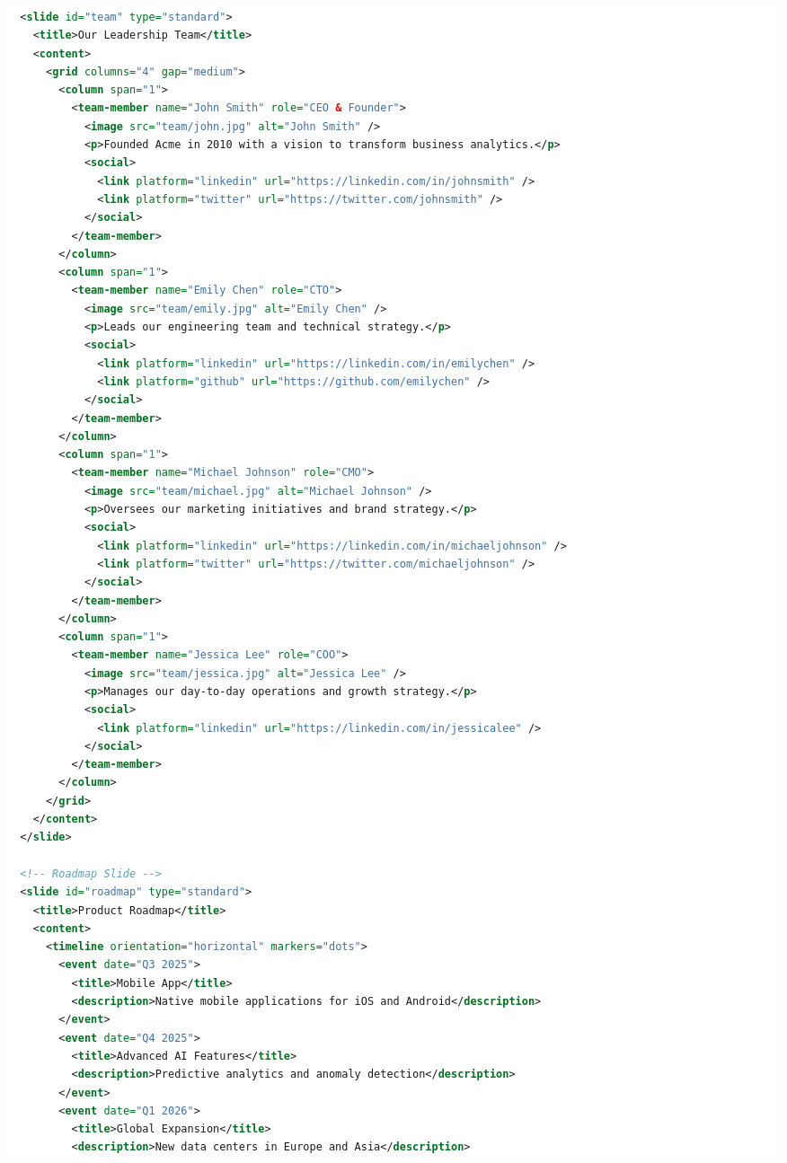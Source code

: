 ```xml
  <slide id="team" type="standard">
    <title>Our Leadership Team</title>
    <content>
      <grid columns="4" gap="medium">
        <column span="1">
          <team-member name="John Smith" role="CEO & Founder">
            <image src="team/john.jpg" alt="John Smith" />
            <p>Founded Acme in 2010 with a vision to transform business analytics.</p>
            <social>
              <link platform="linkedin" url="https://linkedin.com/in/johnsmith" />
              <link platform="twitter" url="https://twitter.com/johnsmith" />
            </social>
          </team-member>
        </column>
        <column span="1">
          <team-member name="Emily Chen" role="CTO">
            <image src="team/emily.jpg" alt="Emily Chen" />
            <p>Leads our engineering team and technical strategy.</p>
            <social>
              <link platform="linkedin" url="https://linkedin.com/in/emilychen" />
              <link platform="github" url="https://github.com/emilychen" />
            </social>
          </team-member>
        </column>
        <column span="1">
          <team-member name="Michael Johnson" role="CMO">
            <image src="team/michael.jpg" alt="Michael Johnson" />
            <p>Oversees our marketing initiatives and brand strategy.</p>
            <social>
              <link platform="linkedin" url="https://linkedin.com/in/michaeljohnson" />
              <link platform="twitter" url="https://twitter.com/michaeljohnson" />
            </social>
          </team-member>
        </column>
        <column span="1">
          <team-member name="Jessica Lee" role="COO">
            <image src="team/jessica.jpg" alt="Jessica Lee" />
            <p>Manages our day-to-day operations and growth strategy.</p>
            <social>
              <link platform="linkedin" url="https://linkedin.com/in/jessicalee" />
            </social>
          </team-member>
        </column>
      </grid>
    </content>
  </slide>
  
  <!-- Roadmap Slide -->
  <slide id="roadmap" type="standard">
    <title>Product Roadmap</title>
    <content>
      <timeline orientation="horizontal" markers="dots">
        <event date="Q3 2025">
          <title>Mobile App</title>
          <description>Native mobile applications for iOS and Android</description>
        </event>
        <event date="Q4 2025">
          <title>Advanced AI Features</title>
          <description>Predictive analytics and anomaly detection</description>
        </event>
        <event date="Q1 2026">
          <title>Global Expansion</title>
          <description>New data centers in Europe and Asia</description>
```